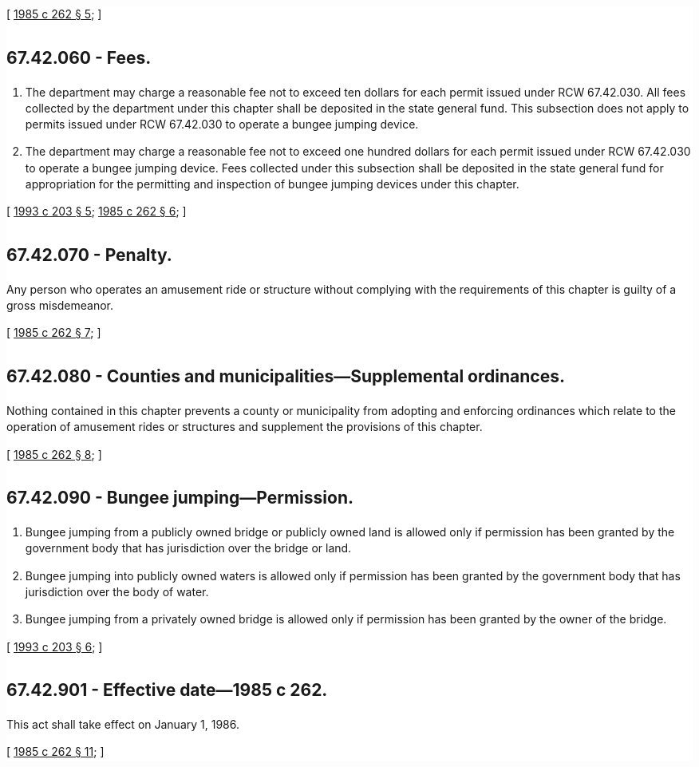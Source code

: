 \[ [1985 c 262 § 5](https://leg.wa.gov/CodeReviser/documents/sessionlaw/1985c262.pdf?cite=1985%20c%20262%20§%205); \]

## 67.42.060 - Fees.
1. The department may charge a reasonable fee not to exceed ten dollars for each permit issued under RCW 67.42.030. All fees collected by the department under this chapter shall be deposited in the state general fund. This subsection does not apply to permits issued under RCW 67.42.030 to operate a bungee jumping device.

2. The department may charge a reasonable fee not to exceed one hundred dollars for each permit issued under RCW 67.42.030 to operate a bungee jumping device. Fees collected under this subsection shall be deposited in the state general fund for appropriation for the permitting and inspection of bungee jumping devices under this chapter.

\[ [1993 c 203 § 5](http://lawfilesext.leg.wa.gov/biennium/1993-94/Pdf/Bills/Session%20Laws/Senate/5145-S.SL.pdf?cite=1993%20c%20203%20§%205); [1985 c 262 § 6](https://leg.wa.gov/CodeReviser/documents/sessionlaw/1985c262.pdf?cite=1985%20c%20262%20§%206); \]

## 67.42.070 - Penalty.
Any person who operates an amusement ride or structure without complying with the requirements of this chapter is guilty of a gross misdemeanor.

\[ [1985 c 262 § 7](https://leg.wa.gov/CodeReviser/documents/sessionlaw/1985c262.pdf?cite=1985%20c%20262%20§%207); \]

## 67.42.080 - Counties and municipalities—Supplemental ordinances.
Nothing contained in this chapter prevents a county or municipality from adopting and enforcing ordinances which relate to the operation of amusement rides or structures and supplement the provisions of this chapter.

\[ [1985 c 262 § 8](https://leg.wa.gov/CodeReviser/documents/sessionlaw/1985c262.pdf?cite=1985%20c%20262%20§%208); \]

## 67.42.090 - Bungee jumping—Permission.
1. Bungee jumping from a publicly owned bridge or publicly owned land is allowed only if permission has been granted by the government body that has jurisdiction over the bridge or land.

2. Bungee jumping into publicly owned waters is allowed only if permission has been granted by the government body that has jurisdiction over the body of water.

3. Bungee jumping from a privately owned bridge is allowed only if permission has been granted by the owner of the bridge.

\[ [1993 c 203 § 6](http://lawfilesext.leg.wa.gov/biennium/1993-94/Pdf/Bills/Session%20Laws/Senate/5145-S.SL.pdf?cite=1993%20c%20203%20§%206); \]

## 67.42.901 - Effective date—1985 c 262.
This act shall take effect on January 1, 1986.

\[ [1985 c 262 § 11](https://leg.wa.gov/CodeReviser/documents/sessionlaw/1985c262.pdf?cite=1985%20c%20262%20§%2011); \]

